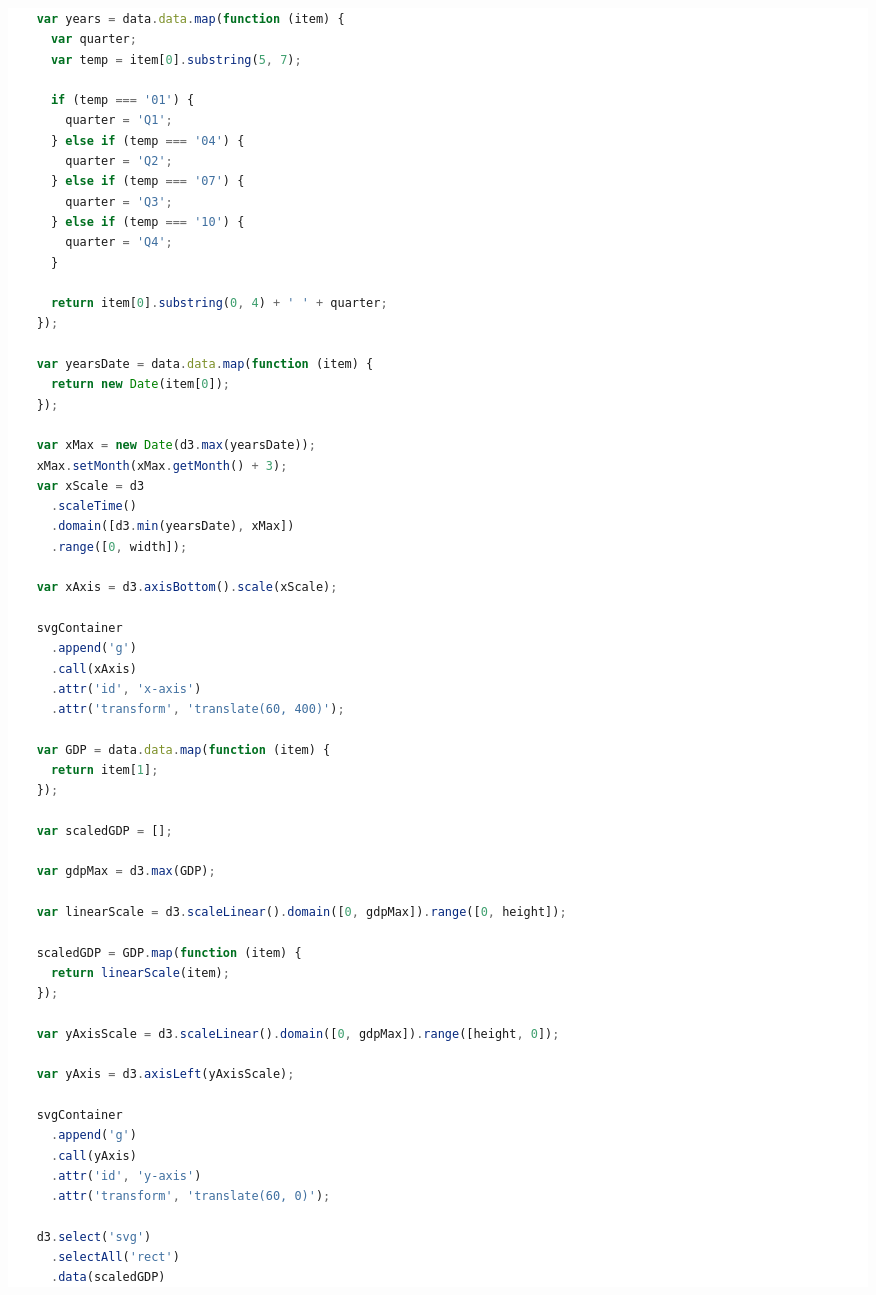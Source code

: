 ```js
    var years = data.data.map(function (item) {
      var quarter;
      var temp = item[0].substring(5, 7);

      if (temp === '01') {
        quarter = 'Q1';
      } else if (temp === '04') {
        quarter = 'Q2';
      } else if (temp === '07') {
        quarter = 'Q3';
      } else if (temp === '10') {
        quarter = 'Q4';
      }

      return item[0].substring(0, 4) + ' ' + quarter;
    });

    var yearsDate = data.data.map(function (item) {
      return new Date(item[0]);
    });

    var xMax = new Date(d3.max(yearsDate));
    xMax.setMonth(xMax.getMonth() + 3);
    var xScale = d3
      .scaleTime()
      .domain([d3.min(yearsDate), xMax])
      .range([0, width]);

    var xAxis = d3.axisBottom().scale(xScale);

    svgContainer
      .append('g')
      .call(xAxis)
      .attr('id', 'x-axis')
      .attr('transform', 'translate(60, 400)');

    var GDP = data.data.map(function (item) {
      return item[1];
    });

    var scaledGDP = [];

    var gdpMax = d3.max(GDP);

    var linearScale = d3.scaleLinear().domain([0, gdpMax]).range([0, height]);

    scaledGDP = GDP.map(function (item) {
      return linearScale(item);
    });

    var yAxisScale = d3.scaleLinear().domain([0, gdpMax]).range([height, 0]);

    var yAxis = d3.axisLeft(yAxisScale);

    svgContainer
      .append('g')
      .call(yAxis)
      .attr('id', 'y-axis')
      .attr('transform', 'translate(60, 0)');

    d3.select('svg')
      .selectAll('rect')
      .data(scaledGDP)
```